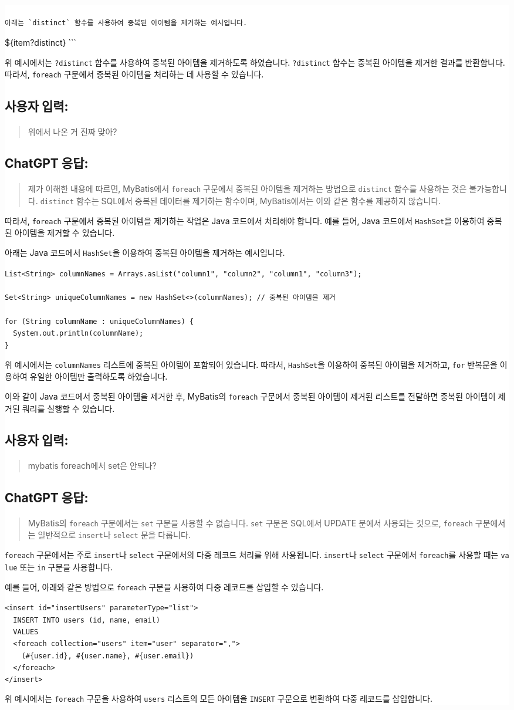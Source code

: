 ```

아래는 `distinct` 함수를 사용하여 중복된 아이템을 제거하는 예시입니다.

```
<foreach collection="columnNames" item="item" open="," separator=",">
  ${item?distinct}
</foreach>
```

위 예시에서는 `?distinct` 함수를 사용하여 중복된 아이템을 제거하도록 하였습니다. `?distinct` 함수는 중복된 아이템을 제거한 결과를 반환합니다. 따라서, `foreach` 구문에서 중복된 아이템을 처리하는 데 사용할 수 있습니다.

## 사용자 입력:
> 위에서 나온 거 진짜 맞아?

## ChatGPT 응답:
> 제가 이해한 내용에 따르면, MyBatis에서 `foreach` 구문에서 중복된 아이템을 제거하는 방법으로 `distinct` 함수를 사용하는 것은 불가능합니다. `distinct` 함수는 SQL에서 중복된 데이터를 제거하는 함수이며, MyBatis에서는 이와 같은 함수를 제공하지 않습니다.

따라서, `foreach` 구문에서 중복된 아이템을 제거하는 작업은 Java 코드에서 처리해야 합니다. 예를 들어, Java 코드에서 `HashSet`을 이용하여 중복된 아이템을 제거할 수 있습니다.

아래는 Java 코드에서 `HashSet`을 이용하여 중복된 아이템을 제거하는 예시입니다.

```
List<String> columnNames = Arrays.asList("column1", "column2", "column1", "column3");

Set<String> uniqueColumnNames = new HashSet<>(columnNames); // 중복된 아이템을 제거

for (String columnName : uniqueColumnNames) {
  System.out.println(columnName);
}
```

위 예시에서는 `columnNames` 리스트에 중복된 아이템이 포함되어 있습니다. 따라서, `HashSet`을 이용하여 중복된 아이템을 제거하고, `for` 반복문을 이용하여 유일한 아이템만 출력하도록 하였습니다.

이와 같이 Java 코드에서 중복된 아이템을 제거한 후, MyBatis의 `foreach` 구문에서 중복된 아이템이 제거된 리스트를 전달하면 중복된 아이템이 제거된 쿼리를 실행할 수 있습니다.

## 사용자 입력:
> mybatis foreach에서 set은 안되나?

## ChatGPT 응답:
> MyBatis의 `foreach` 구문에서는 `set` 구문을 사용할 수 없습니다. `set` 구문은 SQL에서 UPDATE 문에서 사용되는 것으로, `foreach` 구문에서는 일반적으로 `insert`나 `select` 문을 다룹니다.

`foreach` 구문에서는 주로 `insert`나 `select` 구문에서의 다중 레코드 처리를 위해 사용됩니다. `insert`나 `select` 구문에서 `foreach`를 사용할 때는 `value` 또는 `in` 구문을 사용합니다.

예를 들어, 아래와 같은 방법으로 `foreach` 구문을 사용하여 다중 레코드를 삽입할 수 있습니다.

```
<insert id="insertUsers" parameterType="list">
  INSERT INTO users (id, name, email)
  VALUES
  <foreach collection="users" item="user" separator=",">
    (#{user.id}, #{user.name}, #{user.email})
  </foreach>
</insert>
```

위 예시에서는 `foreach` 구문을 사용하여 `users` 리스트의 모든 아이템을 `INSERT` 구문으로 변환하여 다중 레코드를 삽입합니다.

```
